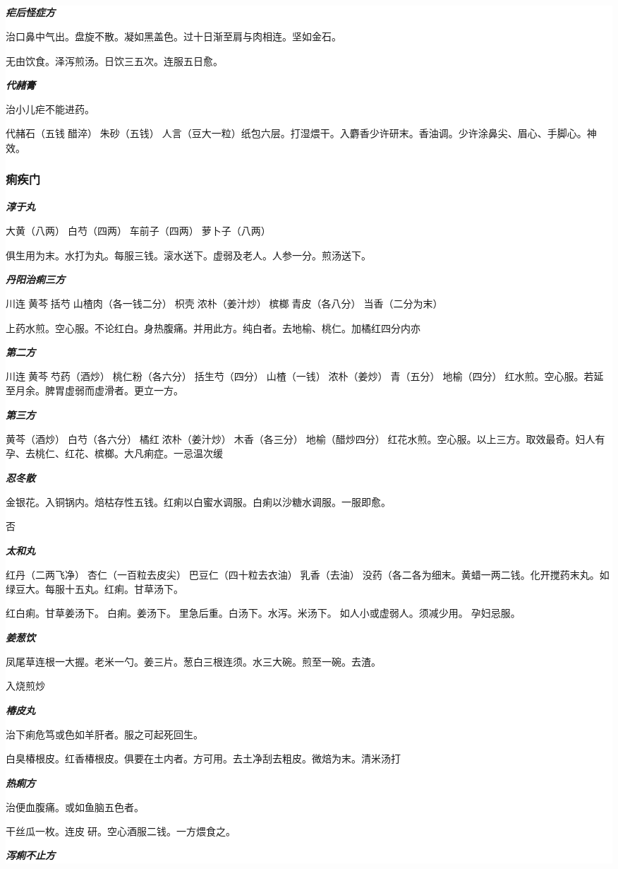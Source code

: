 ***疟后怪症方***  

治口鼻中气出。盘旋不散。凝如黑盖色。过十日渐至肩与肉相连。坚如金石。  

无由饮食。泽泻煎汤。日饮三五次。连服五日愈。  

***代赭膏***  

治小儿疟不能进药。  

代赭石（五钱 醋淬） 朱砂（五钱） 人言（豆大一粒）纸包六层。打湿煨干。入麝香少许研末。香油调。少许涂鼻尖、眉心、手脚心。神效。  

### 痢疾门  

***淳于丸***  

大黄（八两） 白芍（四两） 车前子（四两） 萝卜子（八两）  

俱生用为末。水打为丸。每服三钱。滚水送下。虚弱及老人。人参一分。煎汤送下。  

***丹阳治痢三方***  

川连 黄芩 括芍 山楂肉（各一钱二分） 枳壳 浓朴（姜汁炒） 槟榔 青皮（各八分） 当香（二分为末）  

上药水煎。空心服。不论红白。身热腹痛。并用此方。纯白者。去地榆、桃仁。加橘红四分内亦  

***第二方***  

川连 黄芩 芍药（酒炒） 桃仁粉（各六分） 括生芍（四分） 山楂（一钱） 浓朴（姜炒） 青（五分） 地榆（四分） 红水煎。空心服。若延至月余。脾胃虚弱而虚滑者。更立一方。  

***第三方***  

黄芩（酒炒） 白芍（各六分） 橘红 浓朴（姜汁炒） 木香（各三分） 地榆（醋炒四分） 红花水煎。空心服。以上三方。取效最奇。妇人有孕、去桃仁、红花、槟榔。大凡痢症。一忌温次缓  

***忍冬散***  

金银花。入铜锅内。焙枯存性五钱。红痢以白蜜水调服。白痢以沙糖水调服。一服即愈。  

否  

***太和丸***  

红丹（二两飞净） 杏仁（一百粒去皮尖） 巴豆仁（四十粒去衣油） 乳香（去油） 没药（各二各为细末。黄蜡一两二钱。化开搅药末丸。如绿豆大。每服十五丸。红痢。甘草汤下。  

红白痢。甘草姜汤下。 白痢。姜汤下。 里急后重。白汤下。水泻。米汤下。 如人小或虚弱人。须减少用。 孕妇忌服。  

***姜葱饮***  

凤尾草连根一大握。老米一勺。姜三片。葱白三根连须。水三大碗。煎至一碗。去渣。  

入烧煎炒  

***椿皮丸***  

治下痢危笃或色如羊肝者。服之可起死回生。  

白臭椿根皮。红香椿根皮。俱要在土内者。方可用。去土净刮去粗皮。微焙为末。清米汤打  

***热痢方***  

治便血腹痛。或如鱼脑五色者。  

干丝瓜一枚。连皮 研。空心酒服二钱。一方煨食之。  

***泻痢不止方***  
